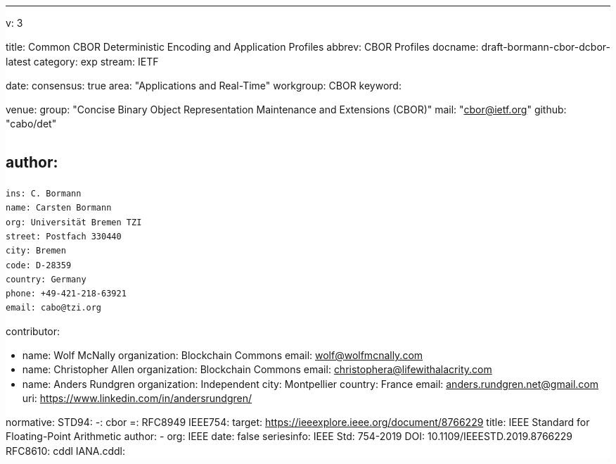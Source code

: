 ---
v: 3

title: Common CBOR Deterministic Encoding and Application Profiles
abbrev: CBOR Profiles
docname: draft-bormann-cbor-dcbor-latest
category: exp
stream: IETF

date:
consensus: true
area: "Applications and Real-Time"
workgroup: CBOR
keyword:

venue:
  group: "Concise Binary Object Representation Maintenance and Extensions (CBOR)"
  mail: "cbor@ietf.org"
  github: "cabo/det"

author:
  -
    ins: C. Bormann
    name: Carsten Bormann
    org: Universität Bremen TZI
    street: Postfach 330440
    city: Bremen
    code: D-28359
    country: Germany
    phone: +49-421-218-63921
    email: cabo@tzi.org

contributor:
 -  name: Wolf McNally
    organization: Blockchain Commons
    email: wolf@wolfmcnally.com
 -  name: Christopher Allen
    organization: Blockchain Commons
    email: christophera@lifewithalacrity.com
 -  name: Anders Rundgren
    organization: Independent
    city: Montpellier
    country: France
    email: anders.rundgren.net@gmail.com
    uri: https://www.linkedin.com/in/andersrundgren/

normative:
  STD94:
    -: cbor
    =: RFC8949
  IEEE754:
    target: https://ieeexplore.ieee.org/document/8766229
    title: IEEE Standard for Floating-Point Arithmetic
    author:
    - org: IEEE
    date: false
    seriesinfo:
      IEEE Std: 754-2019
      DOI: 10.1109/IEEESTD.2019.8766229
  RFC8610: cddl
  IANA.cddl:
